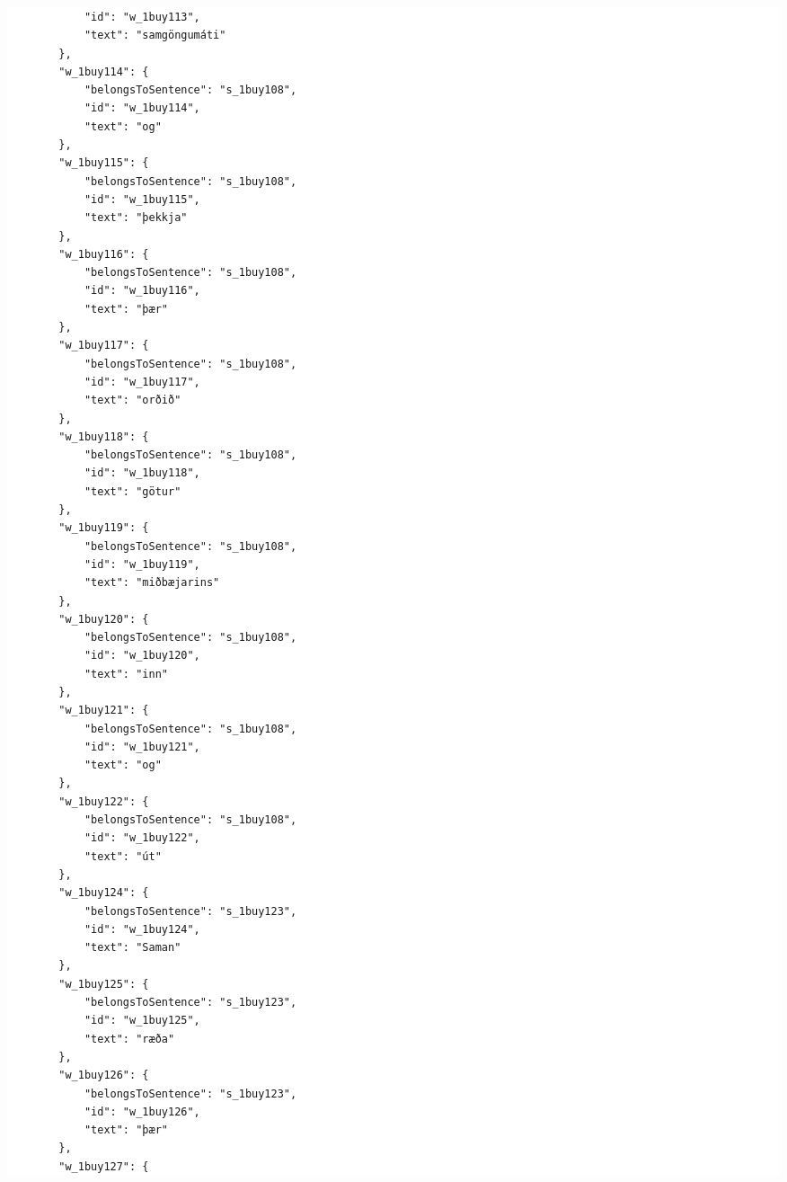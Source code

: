                 "id": "w_1buy113",
                "text": "samgöngumáti"
            },
            "w_1buy114": {
                "belongsToSentence": "s_1buy108",
                "id": "w_1buy114",
                "text": "og"
            },
            "w_1buy115": {
                "belongsToSentence": "s_1buy108",
                "id": "w_1buy115",
                "text": "þekkja"
            },
            "w_1buy116": {
                "belongsToSentence": "s_1buy108",
                "id": "w_1buy116",
                "text": "þær"
            },
            "w_1buy117": {
                "belongsToSentence": "s_1buy108",
                "id": "w_1buy117",
                "text": "orðið"
            },
            "w_1buy118": {
                "belongsToSentence": "s_1buy108",
                "id": "w_1buy118",
                "text": "götur"
            },
            "w_1buy119": {
                "belongsToSentence": "s_1buy108",
                "id": "w_1buy119",
                "text": "miðbæjarins"
            },
            "w_1buy120": {
                "belongsToSentence": "s_1buy108",
                "id": "w_1buy120",
                "text": "inn"
            },
            "w_1buy121": {
                "belongsToSentence": "s_1buy108",
                "id": "w_1buy121",
                "text": "og"
            },
            "w_1buy122": {
                "belongsToSentence": "s_1buy108",
                "id": "w_1buy122",
                "text": "út"
            },
            "w_1buy124": {
                "belongsToSentence": "s_1buy123",
                "id": "w_1buy124",
                "text": "Saman"
            },
            "w_1buy125": {
                "belongsToSentence": "s_1buy123",
                "id": "w_1buy125",
                "text": "ræða"
            },
            "w_1buy126": {
                "belongsToSentence": "s_1buy123",
                "id": "w_1buy126",
                "text": "þær"
            },
            "w_1buy127": {